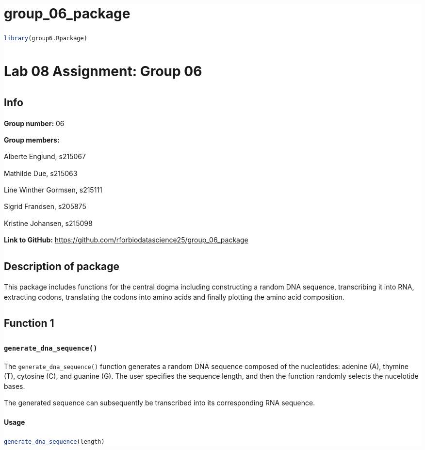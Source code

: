group_06_package
================







``` r
library(group6.Rpackage)
```

# Lab 08 Assignment: Group 06

## **Info**

**Group number:** 06

**Group members:**

Alberte Englund, s215067

Mathilde Due, s215063

Line Winther Gormsen, s215111

Sigrid Frandsen, s205875

Kristine Johansen, s215098

**Link to GitHub:**
<https://github.com/rforbiodatascience25/group_06_package>

## Description of package

This package includes functions for the central dogma including
constructing a random DNA sequence, transcribing it into RNA, extracting
codons, translating the codons into amino acids and finally plotting the
amino acid composition.

## Function 1

### `generate_dna_sequence()`

The `generate_dna_sequence()` function generates a random DNA sequence
composed of the nucleotides: adenine (A), thymine (T), cytosine (C), and
guanine (G). The user specifies the sequence length, and then the
function randomly selects the nucelotide bases.

The generated sequence can subsequently be transcribed into its
corresponding RNA sequence.

#### Usage

``` r
generate_dna_sequence(length)
```
